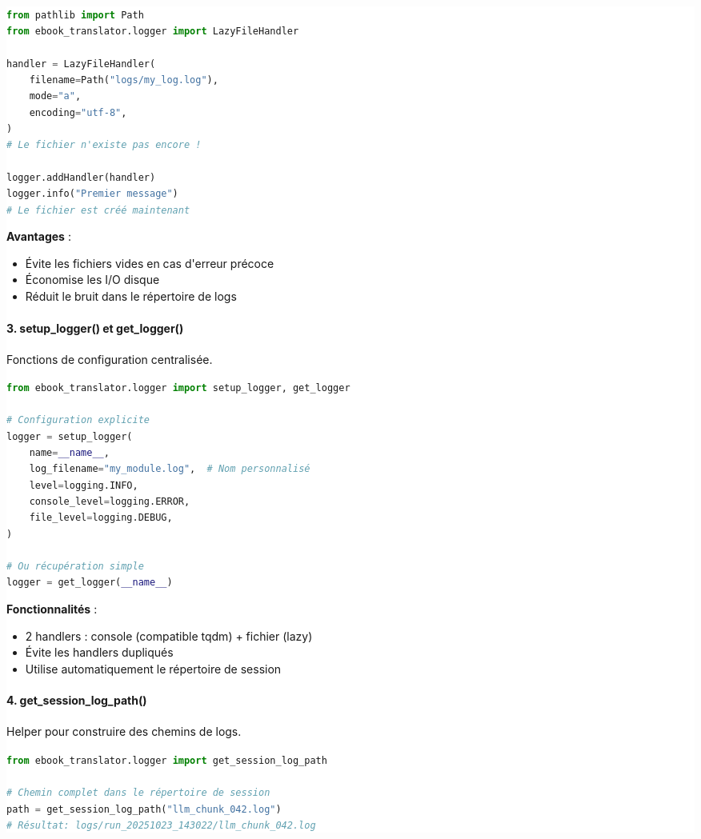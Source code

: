 ```python
from pathlib import Path
from ebook_translator.logger import LazyFileHandler

handler = LazyFileHandler(
    filename=Path("logs/my_log.log"),
    mode="a",
    encoding="utf-8",
)
# Le fichier n'existe pas encore !

logger.addHandler(handler)
logger.info("Premier message")
# Le fichier est créé maintenant
```

**Avantages** :
- Évite les fichiers vides en cas d'erreur précoce
- Économise les I/O disque
- Réduit le bruit dans le répertoire de logs

#### 3. setup_logger() et get_logger()

Fonctions de configuration centralisée.

```python
from ebook_translator.logger import setup_logger, get_logger

# Configuration explicite
logger = setup_logger(
    name=__name__,
    log_filename="my_module.log",  # Nom personnalisé
    level=logging.INFO,
    console_level=logging.ERROR,
    file_level=logging.DEBUG,
)

# Ou récupération simple
logger = get_logger(__name__)
```

**Fonctionnalités** :
- 2 handlers : console (compatible tqdm) + fichier (lazy)
- Évite les handlers dupliqués
- Utilise automatiquement le répertoire de session

#### 4. get_session_log_path()

Helper pour construire des chemins de logs.

```python
from ebook_translator.logger import get_session_log_path

# Chemin complet dans le répertoire de session
path = get_session_log_path("llm_chunk_042.log")
# Résultat: logs/run_20251023_143022/llm_chunk_042.log
```
